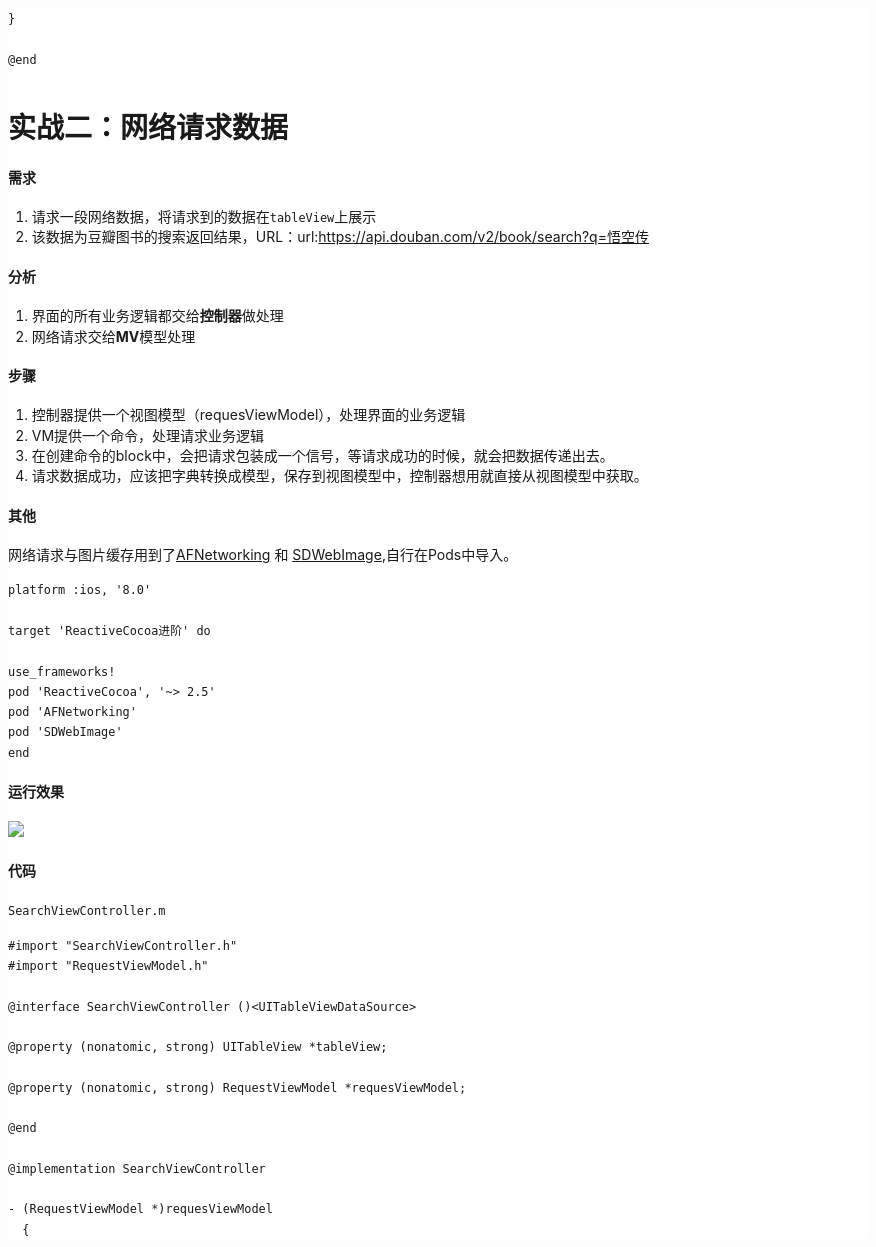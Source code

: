 ```
}

@end

```

# 实战二：网络请求数据

#### 需求
1. 请求一段网络数据，将请求到的数据在`tableView`上展示
2. 该数据为豆瓣图书的搜索返回结果，URL：url:https://api.douban.com/v2/book/search?q=悟空传

#### 分析
1. 界面的所有业务逻辑都交给**控制器**做处理
2. 网络请求交给**MV**模型处理

#### 步骤

1. 控制器提供一个视图模型（requesViewModel），处理界面的业务逻辑
2. VM提供一个命令，处理请求业务逻辑
3. 在创建命令的block中，会把请求包装成一个信号，等请求成功的时候，就会把数据传递出去。
4. 请求数据成功，应该把字典转换成模型，保存到视图模型中，控制器想用就直接从视图模型中获取。

#### 其他

网络请求与图片缓存用到了[AFNetworking](https://github.com/AFNetworking/AFNetworking) 和 [SDWebImage](https://github.com/rs/SDWebImage),自行在Pods中导入。

```
platform :ios, '8.0'

target 'ReactiveCocoa进阶' do

use_frameworks!
pod 'ReactiveCocoa', '~> 2.5'
pod 'AFNetworking'
pod 'SDWebImage'
end
```

#### 运行效果

![](https://ww3.sinaimg.cn/large/006y8lVagw1fbgw1xnz74j30bj0l4408.jpg)


#### 代码

`SearchViewController.m`

```
#import "SearchViewController.h"
#import "RequestViewModel.h"

@interface SearchViewController ()<UITableViewDataSource>

@property (nonatomic, strong) UITableView *tableView;

@property (nonatomic, strong) RequestViewModel *requesViewModel;

@end

@implementation SearchViewController

- (RequestViewModel *)requesViewModel
  {
```